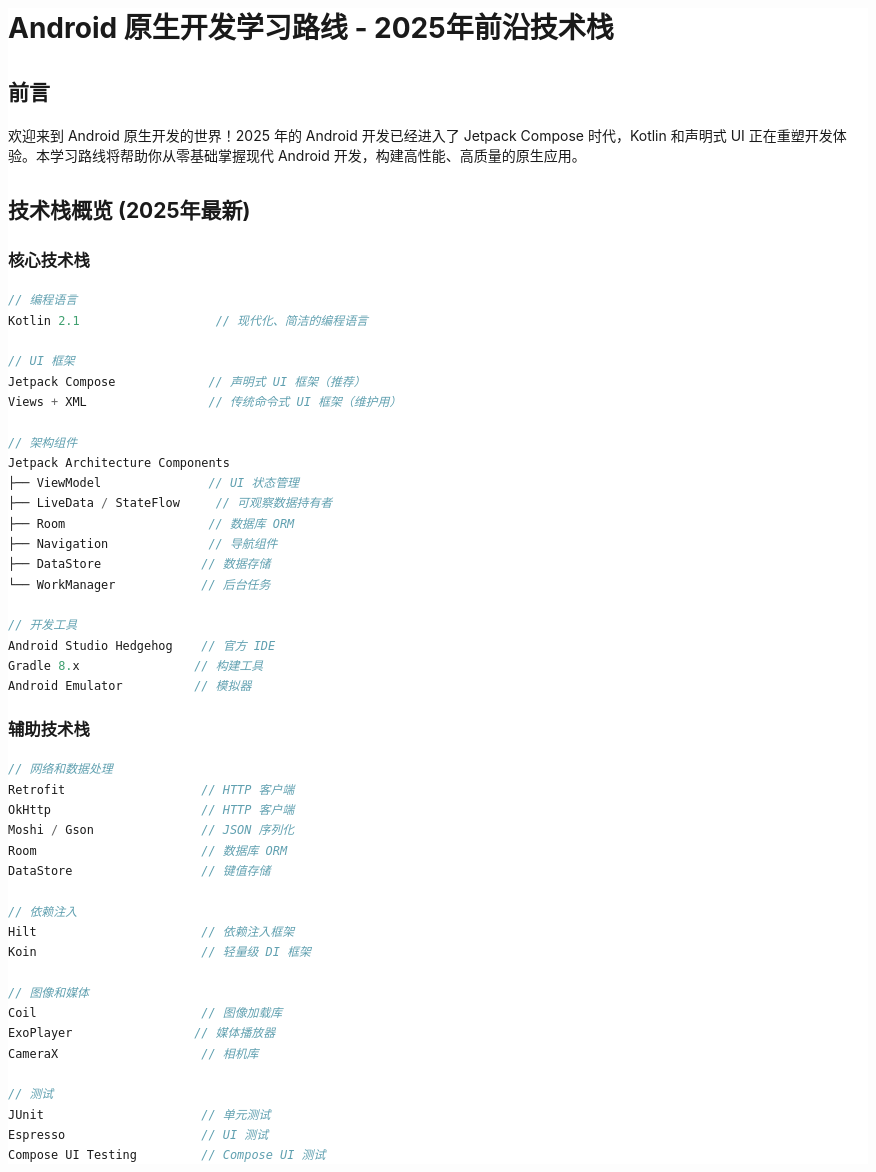 # Android 原生开发学习路线 - 2025年前沿技术栈

## 前言

欢迎来到 Android 原生开发的世界！2025 年的 Android 开发已经进入了 Jetpack Compose 时代，Kotlin 和声明式 UI 正在重塑开发体验。本学习路线将帮助你从零基础掌握现代 Android 开发，构建高性能、高质量的原生应用。

## 技术栈概览 (2025年最新)

### 核心技术栈
```kotlin
// 编程语言
Kotlin 2.1                   // 现代化、简洁的编程语言

// UI 框架
Jetpack Compose             // 声明式 UI 框架（推荐）
Views + XML                 // 传统命令式 UI 框架（维护用）

// 架构组件
Jetpack Architecture Components
├── ViewModel               // UI 状态管理
├── LiveData / StateFlow     // 可观察数据持有者
├── Room                    // 数据库 ORM
├── Navigation              // 导航组件
├── DataStore              // 数据存储
└── WorkManager            // 后台任务

// 开发工具
Android Studio Hedgehog    // 官方 IDE
Gradle 8.x                // 构建工具
Android Emulator          // 模拟器
```

### 辅助技术栈
```kotlin
// 网络和数据处理
Retrofit                   // HTTP 客户端
OkHttp                     // HTTP 客户端
Moshi / Gson               // JSON 序列化
Room                       // 数据库 ORM
DataStore                  // 键值存储

// 依赖注入
Hilt                       // 依赖注入框架
Koin                       // 轻量级 DI 框架

// 图像和媒体
Coil                       // 图像加载库
ExoPlayer                 // 媒体播放器
CameraX                    // 相机库

// 测试
JUnit                      // 单元测试
Espresso                   // UI 测试
Compose UI Testing         // Compose UI 测试
```
